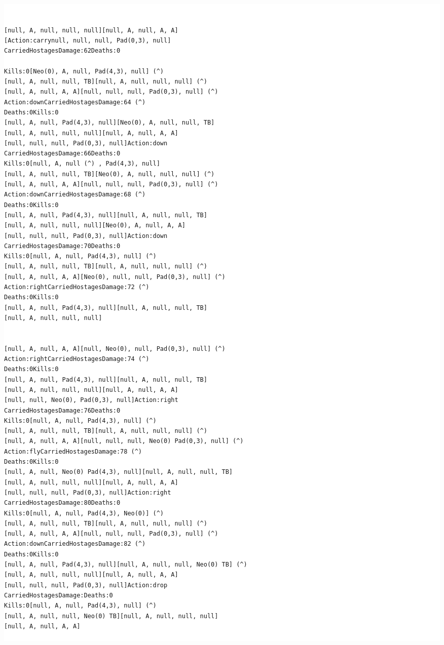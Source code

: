 ```


[null, A, null, null, null][null, A, null, A, A]
[Action:carrynull, null, null, Pad(0,3), null]
CarriedHostagesDamage:62Deaths:0

Kills:0[Neo(0), A, null, Pad(4,3), null] (^)
[null, A, null, null, TB][null, A, null, null, null] (^)
[null, A, null, A, A][null, null, null, Pad(0,3), null] (^)
Action:downCarriedHostagesDamage:64 (^)
Deaths:0Kills:0
[null, A, null, Pad(4,3), null][Neo(0), A, null, null, TB]
[null, A, null, null, null][null, A, null, A, A]
[null, null, null, Pad(0,3), null]Action:down
CarriedHostagesDamage:66Deaths:0
Kills:0[null, A, null (^) , Pad(4,3), null]
[null, A, null, null, TB][Neo(0), A, null, null, null] (^)
[null, A, null, A, A][null, null, null, Pad(0,3), null] (^)
Action:downCarriedHostagesDamage:68 (^)
Deaths:0Kills:0
[null, A, null, Pad(4,3), null][null, A, null, null, TB]
[null, A, null, null, null][Neo(0), A, null, A, A]
[null, null, null, Pad(0,3), null]Action:down
CarriedHostagesDamage:70Deaths:0
Kills:0[null, A, null, Pad(4,3), null] (^)
[null, A, null, null, TB][null, A, null, null, null] (^)
[null, A, null, A, A][Neo(0), null, null, Pad(0,3), null] (^)
Action:rightCarriedHostagesDamage:72 (^)
Deaths:0Kills:0
[null, A, null, Pad(4,3), null][null, A, null, null, TB]
[null, A, null, null, null]


[null, A, null, A, A][null, Neo(0), null, Pad(0,3), null] (^)
Action:rightCarriedHostagesDamage:74 (^)
Deaths:0Kills:0
[null, A, null, Pad(4,3), null][null, A, null, null, TB]
[null, A, null, null, null][null, A, null, A, A]
[null, null, Neo(0), Pad(0,3), null]Action:right
CarriedHostagesDamage:76Deaths:0
Kills:0[null, A, null, Pad(4,3), null] (^)
[null, A, null, null, TB][null, A, null, null, null] (^)
[null, A, null, A, A][null, null, null, Neo(0) Pad(0,3), null] (^)
Action:flyCarriedHostagesDamage:78 (^)
Deaths:0Kills:0
[null, A, null, Neo(0) Pad(4,3), null][null, A, null, null, TB]
[null, A, null, null, null][null, A, null, A, A]
[null, null, null, Pad(0,3), null]Action:right
CarriedHostagesDamage:80Deaths:0
Kills:0[null, A, null, Pad(4,3), Neo(0)] (^)
[null, A, null, null, TB][null, A, null, null, null] (^)
[null, A, null, A, A][null, null, null, Pad(0,3), null] (^)
Action:downCarriedHostagesDamage:82 (^)
Deaths:0Kills:0
[null, A, null, Pad(4,3), null][null, A, null, null, Neo(0) TB] (^)
[null, A, null, null, null][null, A, null, A, A]
[null, null, null, Pad(0,3), null]Action:drop
CarriedHostagesDamage:Deaths:0
Kills:0[null, A, null, Pad(4,3), null] (^)
[null, A, null, null, Neo(0) TB][null, A, null, null, null]
[null, A, null, A, A]


```